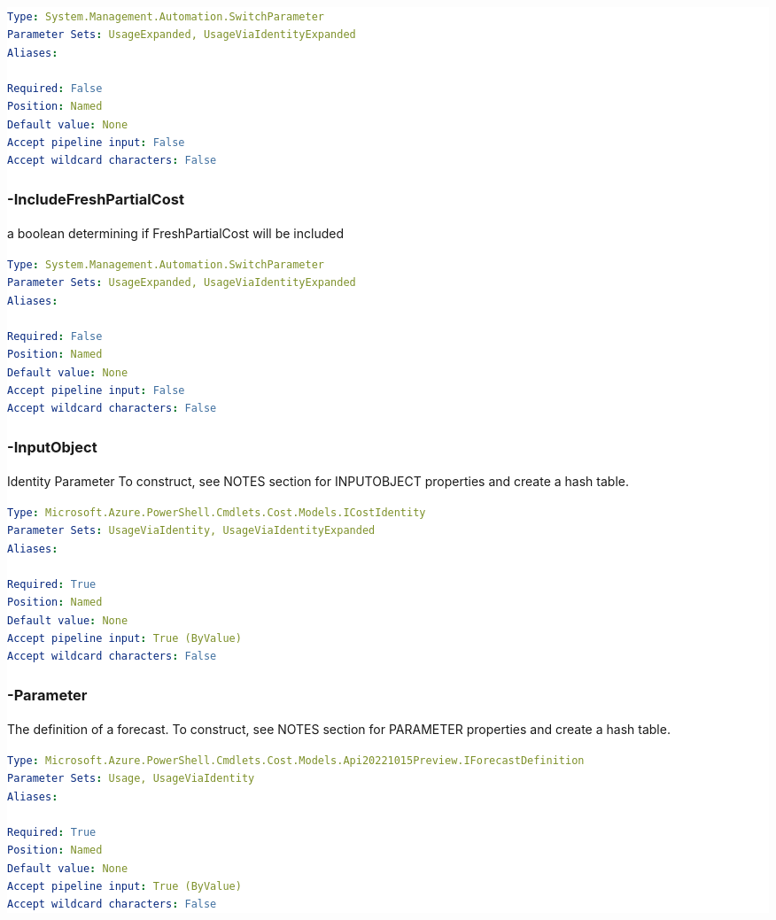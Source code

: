 ```yaml
Type: System.Management.Automation.SwitchParameter
Parameter Sets: UsageExpanded, UsageViaIdentityExpanded
Aliases:

Required: False
Position: Named
Default value: None
Accept pipeline input: False
Accept wildcard characters: False
```

### -IncludeFreshPartialCost
a boolean determining if FreshPartialCost will be included

```yaml
Type: System.Management.Automation.SwitchParameter
Parameter Sets: UsageExpanded, UsageViaIdentityExpanded
Aliases:

Required: False
Position: Named
Default value: None
Accept pipeline input: False
Accept wildcard characters: False
```

### -InputObject
Identity Parameter
To construct, see NOTES section for INPUTOBJECT properties and create a hash table.

```yaml
Type: Microsoft.Azure.PowerShell.Cmdlets.Cost.Models.ICostIdentity
Parameter Sets: UsageViaIdentity, UsageViaIdentityExpanded
Aliases:

Required: True
Position: Named
Default value: None
Accept pipeline input: True (ByValue)
Accept wildcard characters: False
```

### -Parameter
The definition of a forecast.
To construct, see NOTES section for PARAMETER properties and create a hash table.

```yaml
Type: Microsoft.Azure.PowerShell.Cmdlets.Cost.Models.Api20221015Preview.IForecastDefinition
Parameter Sets: Usage, UsageViaIdentity
Aliases:

Required: True
Position: Named
Default value: None
Accept pipeline input: True (ByValue)
Accept wildcard characters: False
```

